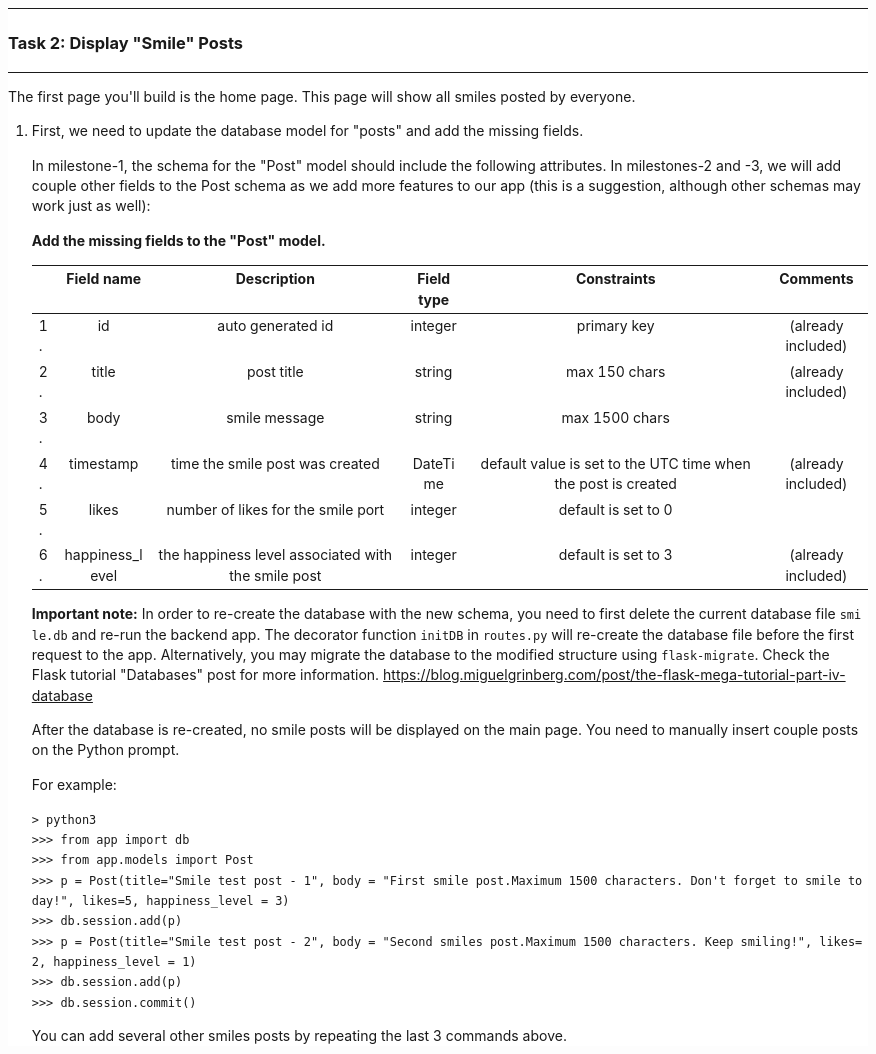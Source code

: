 
---
### Task 2: Display "Smile" Posts
---
The first page you'll build is the home page. This page will show all smiles posted by everyone.

1. First, we need to update the database model for "posts" and add the missing fields. 

    In milestone-1, the schema for the "Post" model should include the following attributes. In milestones-2 and -3, we will add couple other fields to the Post schema as we add more features to our app (this is a suggestion, although other schemas may work just as well):

    **Add the missing fields to the "Post" model.** 

    |    |  Field name    | Description |  Field type  |  Constraints | Comments  
    |:---|:----:          |:----:       | :-----:      |  :-----:     | :-----:
    | 1. |  id            | auto generated id | integer | primary key  | (already included)
    | 2. |  title         | post title        |  string | max 150 chars   | (already included)
    | 3. |  body          | smile message     |  string | max 1500 chars   | 
    | 4. |  timestamp     | time the smile post was created| DateTime | default value is set to the UTC time when the post is created | (already included) 
    | 5. |  likes         | number of likes for the smile port | integer| default is set to 0 |
    | 6. |  happiness_level | the happiness level associated with the smile post | integer| default is set to 3 | (already included)


   **Important note:**  In order to re-create the database with the new schema, you need to first delete the current database file `smile.db` and re-run the backend app. The decorator function `initDB` in `routes.py` will re-create the database file before the first request to the app. 
   Alternatively, you may migrate the database to the modified structure using `flask-migrate`. Check the Flask tutorial "Databases" post for more information. <a href = "https://blog.miguelgrinberg.com/post/the-flask-mega-tutorial-part-iv-database">https://blog.miguelgrinberg.com/post/the-flask-mega-tutorial-part-iv-database</a>

   After the database is re-created, no smile posts will be displayed on the main page. You need to manually insert couple posts on the Python prompt. 

   For example:

   ```
   > python3
   >>> from app import db
   >>> from app.models import Post
   >>> p = Post(title="Smile test post - 1", body = "First smile post.Maximum 1500 characters. Don't forget to smile today!", likes=5, happiness_level = 3)
   >>> db.session.add(p)
   >>> p = Post(title="Smile test post - 2", body = "Second smiles post.Maximum 1500 characters. Keep smiling!", likes=2, happiness_level = 1)
   >>> db.session.add(p)
   >>> db.session.commit()
   ```

   You can add several other smiles posts by repeating the last 3 commands above. 
